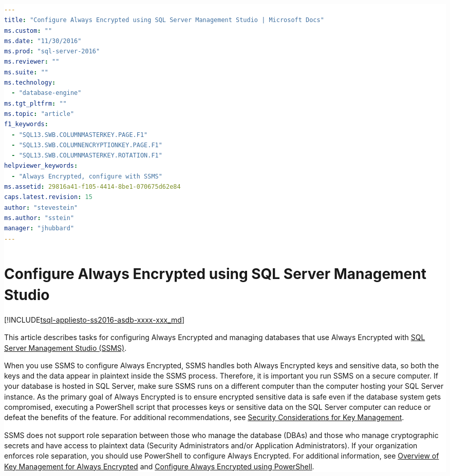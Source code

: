 ```yaml
---
title: "Configure Always Encrypted using SQL Server Management Studio | Microsoft Docs"
ms.custom: ""
ms.date: "11/30/2016"
ms.prod: "sql-server-2016"
ms.reviewer: ""
ms.suite: ""
ms.technology: 
  - "database-engine"
ms.tgt_pltfrm: ""
ms.topic: "article"
f1_keywords: 
  - "SQL13.SWB.COLUMNMASTERKEY.PAGE.F1"
  - "SQL13.SWB.COLUMNENCRYPTIONKEY.PAGE.F1"
  - "SQL13.SWB.COLUMNMASTERKEY.ROTATION.F1"
helpviewer_keywords: 
  - "Always Encrypted, configure with SSMS"
ms.assetid: 29816a41-f105-4414-8be1-070675d62e84
caps.latest.revision: 15
author: "stevestein"
ms.author: "sstein"
manager: "jhubbard"
---
```

# Configure Always Encrypted using SQL Server Management Studio
[!INCLUDE[tsql-appliesto-ss2016-asdb-xxxx-xxx_md](../../../includes/tsql-appliesto-ss2016-asdb-xxxx-xxx-md.md)]

This article describes tasks for configuring Always Encrypted and managing databases that use Always Encrypted with [SQL Server Management Studio (SSMS)](https://msdn.microsoft.com/library/mt238290.aspx).

When you use SSMS to configure Always Encrypted, SSMS handles both Always Encrypted keys and sensitive data, so both the keys and the data appear in plaintext inside the SSMS process. Therefore, it is important you run SSMS on a secure computer. If your database is hosted in SQL Server, make sure SSMS runs on a different computer than the computer hosting your SQL Server instance. As the primary goal of Always Encrypted is to ensure encrypted sensitive data is safe even if the database system gets compromised, executing a PowerShell script that processes keys or sensitive data on the SQL Server computer can reduce or defeat the benefits of the feature. For additional recommendations, see [Security Considerations for Key Management](../../../relational-databases/security/encryption/overview-of-key-management-for-always-encrypted.md#SecurityForKeyManagement).

SSMS does not support role separation between those who manage the database (DBAs) and those who manage cryptographic secrets and have access to plaintext data (Security Administrators and/or Application Administrators). If your organization enforces role separation, you should use PowerShell to configure Always Encrypted. For additional information, see [Overview of Key Management for Always Encrypted](../../../relational-databases/security/encryption/overview-of-key-management-for-always-encrypted.md) and [Configure Always Encrypted using PowerShell](../../../relational-databases/security/encryption/configure-always-encrypted-using-powershell.md).
